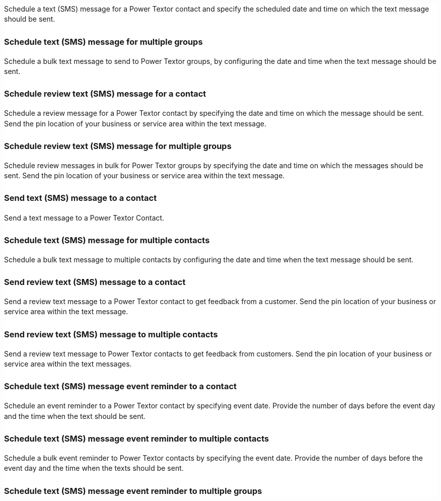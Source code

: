Schedule a text (SMS) message for a Power Textor contact and specify the scheduled date and time on which the text message should be sent.

### Schedule text (SMS) message for multiple groups

Schedule a bulk text message to send to Power Textor groups, by configuring the date and time when the text message should be sent.

### Schedule review text (SMS) message for a contact

Schedule a review message for a Power Textor contact by specifying the date and time on which the message should be sent. Send the pin location of your business or service area within the text message.

### Schedule review text (SMS) message for multiple groups

Schedule review messages in bulk for Power Textor groups by specifying the date and time on which the messages should be sent. Send the pin location of your business or service area within the text message.

### Send text (SMS) message to a contact

Send a text message to a Power Textor Contact.

### Schedule text (SMS) message for multiple contacts

Schedule a bulk text message to multiple contacts by configuring the date and time when the text message should be sent.

### Send review text (SMS) message to a contact

Send a review text message to a Power Textor contact to get feedback from a customer. Send the pin location of your business or service area within the text message.

### Send review text (SMS) message to multiple contacts

Send a review text message to Power Textor contacts to get feedback from customers. Send the pin location of your business or service area within the text messages.

### Schedule text (SMS) message event reminder to a contact

Schedule an event reminder to a Power Textor contact by specifying event date. Provide the number of days before the event day and the time when the text should be sent.

### Schedule text (SMS) message event reminder to multiple contacts

Schedule a bulk event reminder to Power Textor contacts by specifying the event date. Provide the number of days before the event day and the time when the texts should be sent.

### Schedule text (SMS) message event reminder to multiple groups
